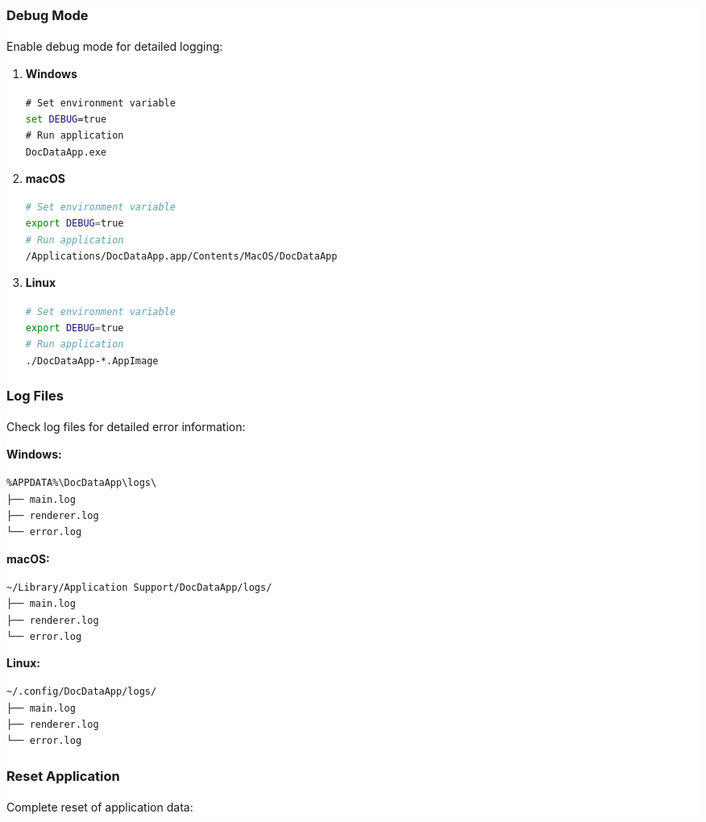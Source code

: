 ### Debug Mode
Enable debug mode for detailed logging:

1. **Windows**
   ```cmd
   # Set environment variable
   set DEBUG=true
   # Run application
   DocDataApp.exe
   ```

2. **macOS**
   ```bash
   # Set environment variable
   export DEBUG=true
   # Run application
   /Applications/DocDataApp.app/Contents/MacOS/DocDataApp
   ```

3. **Linux**
   ```bash
   # Set environment variable
   export DEBUG=true
   # Run application
   ./DocDataApp-*.AppImage
   ```

### Log Files
Check log files for detailed error information:

**Windows:**
```
%APPDATA%\DocDataApp\logs\
├── main.log
├── renderer.log
└── error.log
```

**macOS:**
```
~/Library/Application Support/DocDataApp/logs/
├── main.log
├── renderer.log
└── error.log
```

**Linux:**
```
~/.config/DocDataApp/logs/
├── main.log
├── renderer.log
└── error.log
```

### Reset Application
Complete reset of application data:

